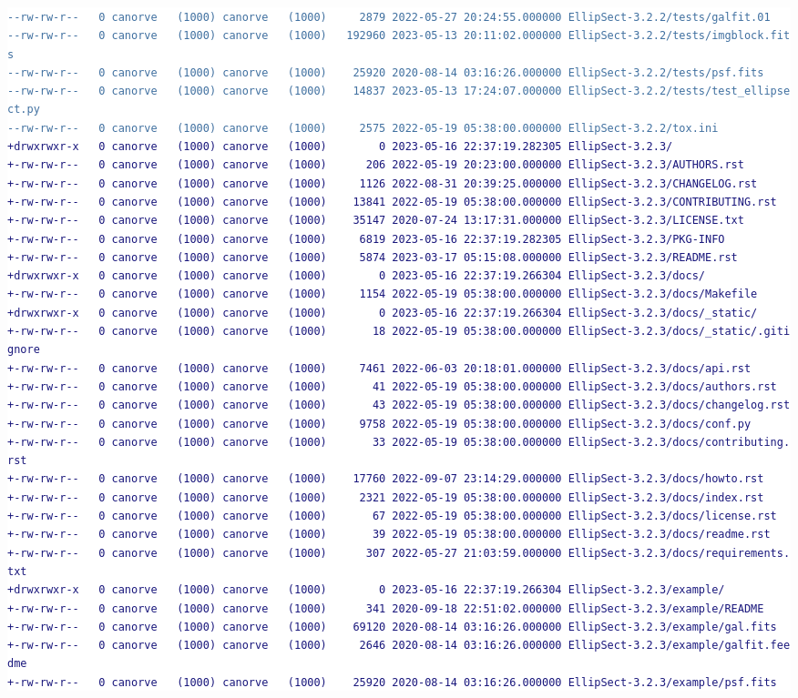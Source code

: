 ```diff
--rw-rw-r--   0 canorve   (1000) canorve   (1000)     2879 2022-05-27 20:24:55.000000 EllipSect-3.2.2/tests/galfit.01
--rw-rw-r--   0 canorve   (1000) canorve   (1000)   192960 2023-05-13 20:11:02.000000 EllipSect-3.2.2/tests/imgblock.fits
--rw-rw-r--   0 canorve   (1000) canorve   (1000)    25920 2020-08-14 03:16:26.000000 EllipSect-3.2.2/tests/psf.fits
--rw-rw-r--   0 canorve   (1000) canorve   (1000)    14837 2023-05-13 17:24:07.000000 EllipSect-3.2.2/tests/test_ellipsect.py
--rw-rw-r--   0 canorve   (1000) canorve   (1000)     2575 2022-05-19 05:38:00.000000 EllipSect-3.2.2/tox.ini
+drwxrwxr-x   0 canorve   (1000) canorve   (1000)        0 2023-05-16 22:37:19.282305 EllipSect-3.2.3/
+-rw-rw-r--   0 canorve   (1000) canorve   (1000)      206 2022-05-19 20:23:00.000000 EllipSect-3.2.3/AUTHORS.rst
+-rw-rw-r--   0 canorve   (1000) canorve   (1000)     1126 2022-08-31 20:39:25.000000 EllipSect-3.2.3/CHANGELOG.rst
+-rw-rw-r--   0 canorve   (1000) canorve   (1000)    13841 2022-05-19 05:38:00.000000 EllipSect-3.2.3/CONTRIBUTING.rst
+-rw-rw-r--   0 canorve   (1000) canorve   (1000)    35147 2020-07-24 13:17:31.000000 EllipSect-3.2.3/LICENSE.txt
+-rw-rw-r--   0 canorve   (1000) canorve   (1000)     6819 2023-05-16 22:37:19.282305 EllipSect-3.2.3/PKG-INFO
+-rw-rw-r--   0 canorve   (1000) canorve   (1000)     5874 2023-03-17 05:15:08.000000 EllipSect-3.2.3/README.rst
+drwxrwxr-x   0 canorve   (1000) canorve   (1000)        0 2023-05-16 22:37:19.266304 EllipSect-3.2.3/docs/
+-rw-rw-r--   0 canorve   (1000) canorve   (1000)     1154 2022-05-19 05:38:00.000000 EllipSect-3.2.3/docs/Makefile
+drwxrwxr-x   0 canorve   (1000) canorve   (1000)        0 2023-05-16 22:37:19.266304 EllipSect-3.2.3/docs/_static/
+-rw-rw-r--   0 canorve   (1000) canorve   (1000)       18 2022-05-19 05:38:00.000000 EllipSect-3.2.3/docs/_static/.gitignore
+-rw-rw-r--   0 canorve   (1000) canorve   (1000)     7461 2022-06-03 20:18:01.000000 EllipSect-3.2.3/docs/api.rst
+-rw-rw-r--   0 canorve   (1000) canorve   (1000)       41 2022-05-19 05:38:00.000000 EllipSect-3.2.3/docs/authors.rst
+-rw-rw-r--   0 canorve   (1000) canorve   (1000)       43 2022-05-19 05:38:00.000000 EllipSect-3.2.3/docs/changelog.rst
+-rw-rw-r--   0 canorve   (1000) canorve   (1000)     9758 2022-05-19 05:38:00.000000 EllipSect-3.2.3/docs/conf.py
+-rw-rw-r--   0 canorve   (1000) canorve   (1000)       33 2022-05-19 05:38:00.000000 EllipSect-3.2.3/docs/contributing.rst
+-rw-rw-r--   0 canorve   (1000) canorve   (1000)    17760 2022-09-07 23:14:29.000000 EllipSect-3.2.3/docs/howto.rst
+-rw-rw-r--   0 canorve   (1000) canorve   (1000)     2321 2022-05-19 05:38:00.000000 EllipSect-3.2.3/docs/index.rst
+-rw-rw-r--   0 canorve   (1000) canorve   (1000)       67 2022-05-19 05:38:00.000000 EllipSect-3.2.3/docs/license.rst
+-rw-rw-r--   0 canorve   (1000) canorve   (1000)       39 2022-05-19 05:38:00.000000 EllipSect-3.2.3/docs/readme.rst
+-rw-rw-r--   0 canorve   (1000) canorve   (1000)      307 2022-05-27 21:03:59.000000 EllipSect-3.2.3/docs/requirements.txt
+drwxrwxr-x   0 canorve   (1000) canorve   (1000)        0 2023-05-16 22:37:19.266304 EllipSect-3.2.3/example/
+-rw-rw-r--   0 canorve   (1000) canorve   (1000)      341 2020-09-18 22:51:02.000000 EllipSect-3.2.3/example/README
+-rw-rw-r--   0 canorve   (1000) canorve   (1000)    69120 2020-08-14 03:16:26.000000 EllipSect-3.2.3/example/gal.fits
+-rw-rw-r--   0 canorve   (1000) canorve   (1000)     2646 2020-08-14 03:16:26.000000 EllipSect-3.2.3/example/galfit.feedme
+-rw-rw-r--   0 canorve   (1000) canorve   (1000)    25920 2020-08-14 03:16:26.000000 EllipSect-3.2.3/example/psf.fits
```